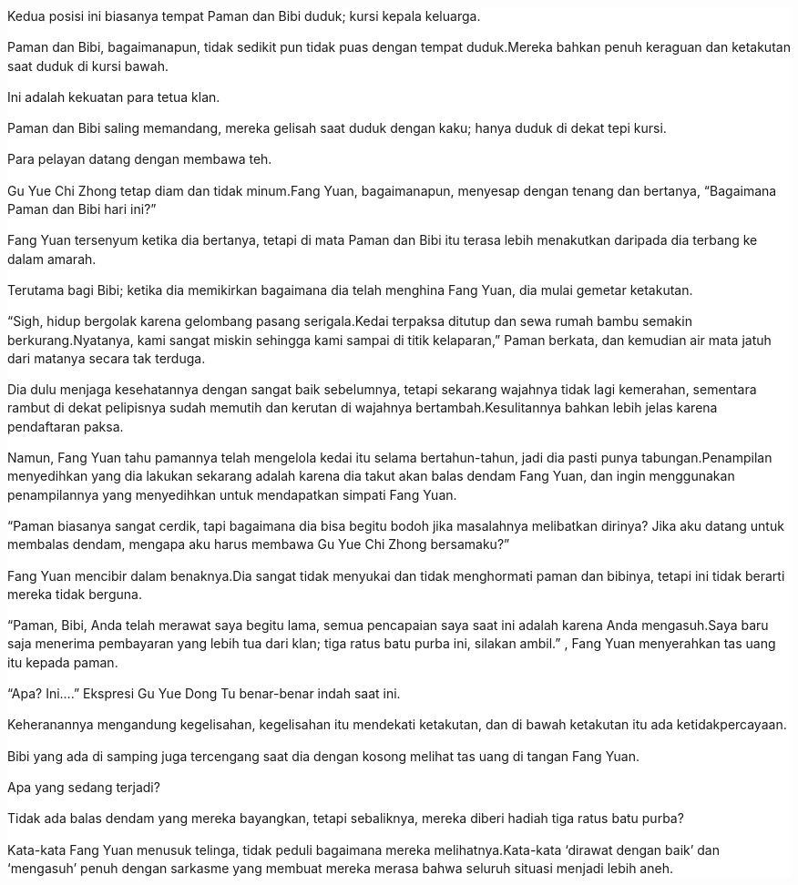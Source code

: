 Kedua posisi ini biasanya tempat Paman dan Bibi duduk; kursi kepala keluarga.

Paman dan Bibi, bagaimanapun, tidak sedikit pun tidak puas dengan tempat duduk.Mereka bahkan penuh keraguan dan ketakutan saat duduk di kursi bawah.

Ini adalah kekuatan para tetua klan.

Paman dan Bibi saling memandang, mereka gelisah saat duduk dengan kaku; hanya duduk di dekat tepi kursi.

Para pelayan datang dengan membawa teh.

Gu Yue Chi Zhong tetap diam dan tidak minum.Fang Yuan, bagaimanapun, menyesap dengan tenang dan bertanya, “Bagaimana Paman dan Bibi hari ini?”

Fang Yuan tersenyum ketika dia bertanya, tetapi di mata Paman dan Bibi itu terasa lebih menakutkan daripada dia terbang ke dalam amarah.

Terutama bagi Bibi; ketika dia memikirkan bagaimana dia telah menghina Fang Yuan, dia mulai gemetar ketakutan.

“Sigh, hidup bergolak karena gelombang pasang serigala.Kedai terpaksa ditutup dan sewa rumah bambu semakin berkurang.Nyatanya, kami sangat miskin sehingga kami sampai di titik kelaparan,” Paman berkata, dan kemudian air mata jatuh dari matanya secara tak terduga.

Dia dulu menjaga kesehatannya dengan sangat baik sebelumnya, tetapi sekarang wajahnya tidak lagi kemerahan, sementara rambut di dekat pelipisnya sudah memutih dan kerutan di wajahnya bertambah.Kesulitannya bahkan lebih jelas karena pendaftaran paksa.

Namun, Fang Yuan tahu pamannya telah mengelola kedai itu selama bertahun-tahun, jadi dia pasti punya tabungan.Penampilan menyedihkan yang dia lakukan sekarang adalah karena dia takut akan balas dendam Fang Yuan, dan ingin menggunakan penampilannya yang menyedihkan untuk mendapatkan simpati Fang Yuan.

“Paman biasanya sangat cerdik, tapi bagaimana dia bisa begitu bodoh jika masalahnya melibatkan dirinya? Jika aku datang untuk membalas dendam, mengapa aku harus membawa Gu Yue Chi Zhong bersamaku?”

Fang Yuan mencibir dalam benaknya.Dia sangat tidak menyukai dan tidak menghormati paman dan bibinya, tetapi ini tidak berarti mereka tidak berguna.

“Paman, Bibi, Anda telah merawat saya begitu lama, semua pencapaian saya saat ini adalah karena Anda mengasuh.Saya baru saja menerima pembayaran yang lebih tua dari klan; tiga ratus batu purba ini, silakan ambil.” , Fang Yuan menyerahkan tas uang itu kepada paman.

“Apa? Ini….” Ekspresi Gu Yue Dong Tu benar-benar indah saat ini.

Keheranannya mengandung kegelisahan, kegelisahan itu mendekati ketakutan, dan di bawah ketakutan itu ada ketidakpercayaan.

Bibi yang ada di samping juga tercengang saat dia dengan kosong melihat tas uang di tangan Fang Yuan.

Apa yang sedang terjadi?



Tidak ada balas dendam yang mereka bayangkan, tetapi sebaliknya, mereka diberi hadiah tiga ratus batu purba?

Kata-kata Fang Yuan menusuk telinga, tidak peduli bagaimana mereka melihatnya.Kata-kata ‘dirawat dengan baik’ dan ‘mengasuh’ penuh dengan sarkasme yang membuat mereka merasa bahwa seluruh situasi menjadi lebih aneh.
